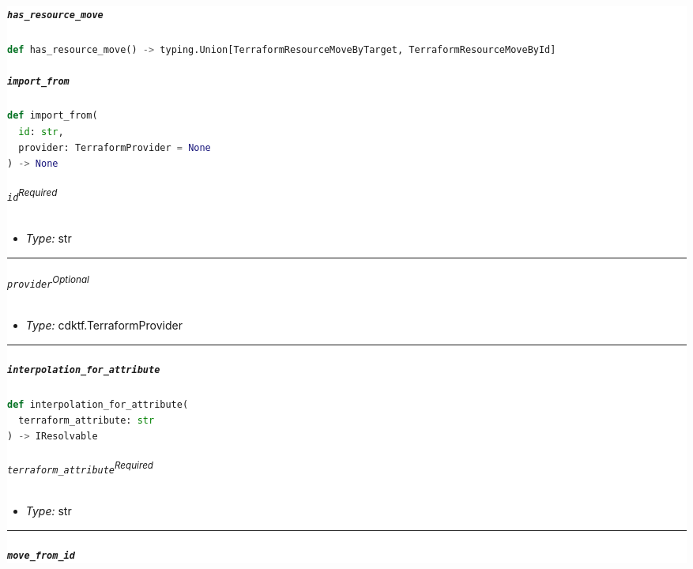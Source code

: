 
##### `has_resource_move` <a name="has_resource_move" id="@cdktf/provider-snowflake.tagMaskingPolicyAssociation.TagMaskingPolicyAssociation.hasResourceMove"></a>

```python
def has_resource_move() -> typing.Union[TerraformResourceMoveByTarget, TerraformResourceMoveById]
```

##### `import_from` <a name="import_from" id="@cdktf/provider-snowflake.tagMaskingPolicyAssociation.TagMaskingPolicyAssociation.importFrom"></a>

```python
def import_from(
  id: str,
  provider: TerraformProvider = None
) -> None
```

###### `id`<sup>Required</sup> <a name="id" id="@cdktf/provider-snowflake.tagMaskingPolicyAssociation.TagMaskingPolicyAssociation.importFrom.parameter.id"></a>

- *Type:* str

---

###### `provider`<sup>Optional</sup> <a name="provider" id="@cdktf/provider-snowflake.tagMaskingPolicyAssociation.TagMaskingPolicyAssociation.importFrom.parameter.provider"></a>

- *Type:* cdktf.TerraformProvider

---

##### `interpolation_for_attribute` <a name="interpolation_for_attribute" id="@cdktf/provider-snowflake.tagMaskingPolicyAssociation.TagMaskingPolicyAssociation.interpolationForAttribute"></a>

```python
def interpolation_for_attribute(
  terraform_attribute: str
) -> IResolvable
```

###### `terraform_attribute`<sup>Required</sup> <a name="terraform_attribute" id="@cdktf/provider-snowflake.tagMaskingPolicyAssociation.TagMaskingPolicyAssociation.interpolationForAttribute.parameter.terraformAttribute"></a>

- *Type:* str

---

##### `move_from_id` <a name="move_from_id" id="@cdktf/provider-snowflake.tagMaskingPolicyAssociation.TagMaskingPolicyAssociation.moveFromId"></a>
